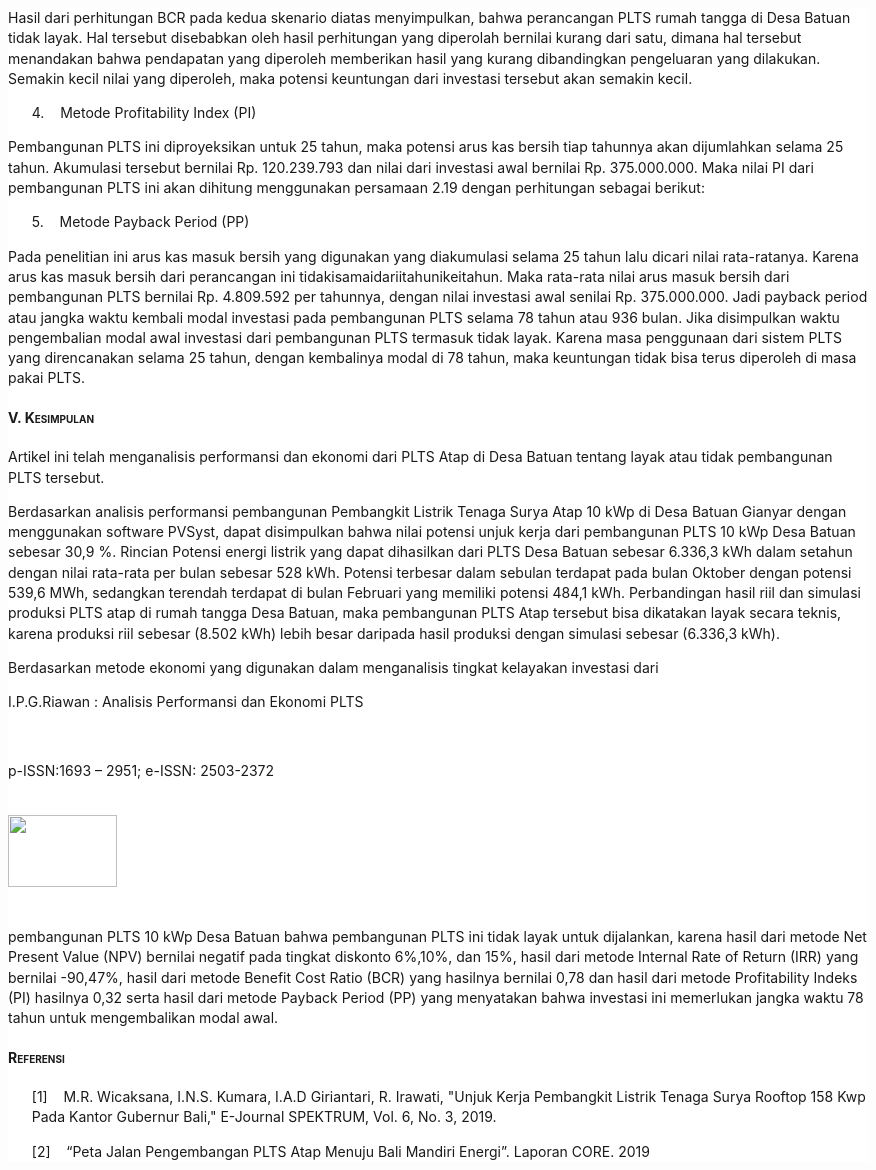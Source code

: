 <p><span class="font11">Hasil dari perhitungan BCR pada kedua skenario diatas menyimpulkan, bahwa perancangan PLTS rumah tangga di Desa Batuan tidak layak. Hal tersebut disebabkan oleh hasil perhitungan yang diperolah bernilai kurang dari satu, dimana hal tersebut menandakan bahwa pendapatan yang diperoleh memberikan hasil yang kurang dibandingkan pengeluaran yang dilakukan. Semakin kecil nilai yang diperoleh, maka potensi keuntungan dari investasi tersebut akan semakin kecil.</span></p>
<ul style="list-style:none;"><li>
<p><span class="font11">4. &nbsp;&nbsp;&nbsp;Metode Profitability Index (PI)</span></p></li></ul>
<p><span class="font11">Pembangunan PLTS ini diproyeksikan untuk 25 tahun, maka potensi arus kas bersih tiap tahunnya akan dijumlahkan selama 25 tahun. Akumulasi tersebut bernilai Rp. 120.239.793 dan nilai dari investasi awal bernilai Rp. 375.000.000. Maka nilai PI dari pembangunan PLTS ini akan dihitung menggunakan persamaan 2.19 dengan perhitungan sebagai berikut:</span></p>
<ul style="list-style:none;"><li>
<p><span class="font11">5. &nbsp;&nbsp;&nbsp;Metode Payback Period (PP)</span></p></li></ul>
<p><span class="font11">Pada penelitian ini arus kas masuk bersih yang digunakan yang diakumulasi selama 25 tahun lalu dicari nilai rata-ratanya. Karena arus kas masuk bersih dari perancangan ini tidakisamaidariitahunikeitahun. Maka rata-rata nilai arus masuk bersih dari pembangunan PLTS bernilai Rp. 4.809.592 per tahunnya, dengan nilai investasi awal senilai Rp. 375.000.000. Jadi payback period atau jangka waktu kembali modal investasi pada pembangunan PLTS selama 78 tahun atau 936 bulan. Jika disimpulkan waktu pengembalian modal awal investasi dari pembangunan PLTS termasuk tidak layak. Karena masa penggunaan dari sistem PLTS yang direncanakan selama 25 tahun, dengan kembalinya modal di 78 tahun, maka keuntungan tidak bisa terus diperoleh di masa pakai PLTS.</span></p>
<h4><a name="bookmark12"></a><span class="font11"><a name="bookmark13"></a>V. </span><span class="font8" style="font-variant:small-caps;">K</span><span class="font12" style="font-variant:small-caps;">esimpulan</span></h4>
<p><span class="font11">Artikel ini telah menganalisis performansi dan ekonomi dari PLTS Atap di Desa Batuan tentang layak atau tidak pembangunan PLTS tersebut.</span></p>
<p><span class="font11">Berdasarkan analisis performansi pembangunan Pembangkit Listrik Tenaga Surya Atap 10 kWp di Desa Batuan Gianyar dengan menggunakan software PVSyst, dapat disimpulkan bahwa nilai potensi unjuk kerja dari pembangunan PLTS 10 kWp Desa Batuan sebesar 30,9 %. Rincian Potensi energi listrik yang dapat dihasilkan dari PLTS Desa Batuan sebesar 6.336,3 kWh dalam setahun dengan nilai rata-rata per bulan sebesar 528 kWh. Potensi terbesar dalam sebulan terdapat pada bulan Oktober dengan potensi 539,6 MWh, sedangkan terendah terdapat di bulan Februari yang memiliki potensi 484,1 kWh. Perbandingan hasil riil dan simulasi produksi PLTS atap di rumah tangga Desa Batuan, maka pembangunan PLTS Atap tersebut bisa dikatakan layak secara teknis, karena produksi riil sebesar (8.502 kWh) lebih besar daripada hasil produksi dengan simulasi sebesar (6.336,3 kWh).</span></p>
<p><span class="font11">Berdasarkan metode ekonomi yang digunakan dalam menganalisis tingkat kelayakan investasi dari</span></p>
<div>
<p><span class="font11">I.P.G.Riawan : Analisis Performansi dan Ekonomi PLTS</span></p>
</div><br clear="all">
<div>
<p><span class="font11">p-ISSN:1693 – 2951; e-ISSN: </span><span class="font7">2503-2372</span></p>
</div><br clear="all">
<div><img src="https://jurnal.harianregional.com/media/80973-9.jpg" alt="" style="width:82pt;height:54pt;">
</div><br clear="all">
<p><span class="font11">pembangunan PLTS 10 kWp Desa Batuan bahwa pembangunan PLTS ini tidak layak untuk dijalankan, karena hasil dari metode Net Present Value (NPV) bernilai negatif pada tingkat diskonto 6%,10%, dan 15%, hasil dari metode Internal Rate of Return (IRR) yang bernilai -90,47%, hasil dari metode Benefit Cost Ratio (BCR) yang hasilnya bernilai 0,78 dan hasil dari metode Profitability Indeks (PI) hasilnya 0,32 serta hasil dari metode Payback Period (PP) yang menyatakan bahwa investasi ini memerlukan jangka waktu 78 tahun untuk mengembalikan modal awal.</span></p>
<h4><a name="bookmark14"></a><span class="font8" style="font-variant:small-caps;"><a name="bookmark15"></a>R</span><span class="font12" style="font-variant:small-caps;">eferensi</span></h4>
<ul style="list-style:none;"><li>
<p><span class="font5">[1] &nbsp;&nbsp;&nbsp;M.R. Wicaksana, I.N.S. Kumara, I.A.D Giriantari, R. Irawati, &quot;Unjuk Kerja Pembangkit Listrik Tenaga Surya Rooftop 158 Kwp Pada Kantor Gubernur Bali,&quot; E-Journal SPEKTRUM, Vol. 6, No. 3, 2019.</span></p></li>
<li>
<p><span class="font5">[2] &nbsp;&nbsp;&nbsp;“Peta Jalan Pengembangan PLTS Atap Menuju Bali Mandiri Energi”. Laporan CORE. 2019</span></p></li></ul>